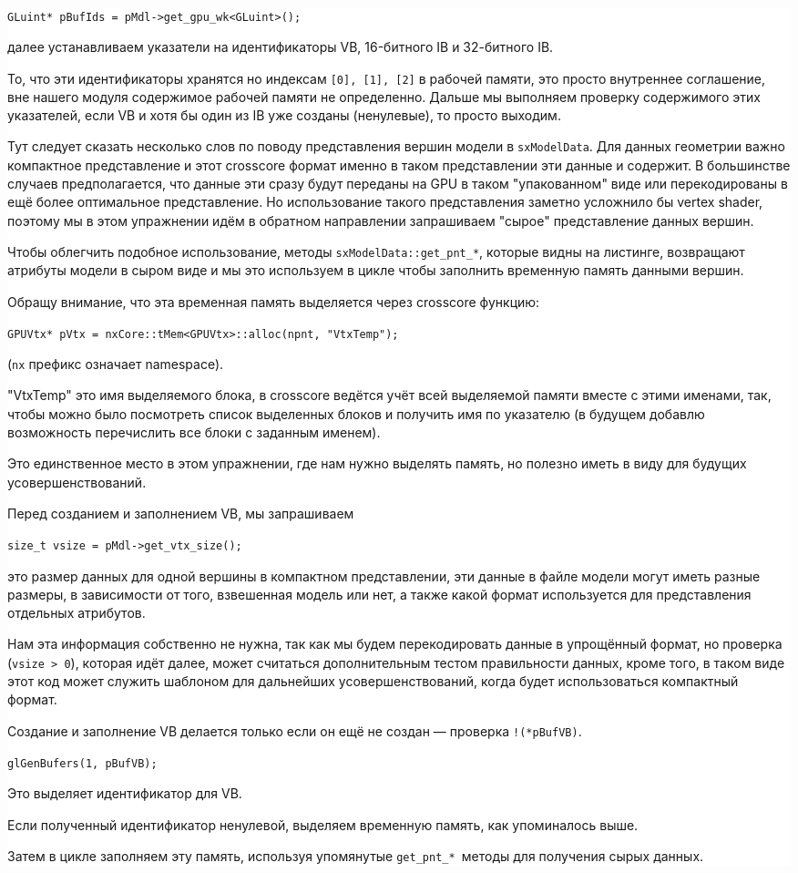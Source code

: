 ```
GLuint* pBufIds = pMdl->get_gpu_wk<GLuint>(); 
```

далее устанавливаем указатели на идентификаторы VB, 16-битного IB и 32-битного IB.

То, что эти идентификаторы хранятся но индексам `[0], [1], [2]` в рабочей памяти, это просто внутреннее соглашение, вне нашего модуля содержимое рабочей памяти не определенно. Дальше мы выполняем проверку содержимого этих указателей, если VB и хотя бы один из IB уже созданы (ненулевые), то просто выходим.

Тут следует сказать несколько слов по поводу представления вершин модели в `sxModelData`. Для данных геометрии важно компактное представление и этот crosscore формат именно в таком представлении эти данные и содержит. В большинстве случаев предполагается, что данные эти сразу будут переданы на GPU в таком "упакованном" виде или перекодированы в ещё более оптимальное представление. Но использование такого представления заметно усложнило бы vertex shader, поэтому мы в этом упражнении идём в обратном направлении запрашиваем "сырое" представление данных вершин.

Чтобы облегчить подобное использование, методы `sxModelData::get_pnt_*`, которые видны на листинге, возвращают атрибуты модели в сыром виде и мы это используем в цикле чтобы заполнить временную память данными вершин.

Обращу внимание, что эта временная память выделяется через crosscore функцию:
```
GPUVtx* pVtx = nxCore::tMem<GPUVtx>::alloc(npnt, "VtxTemp"); 
```
(`nx` префикс означает namespace).

"VtxTemp" это имя выделяемого блока, в crosscore ведётся учёт всей выделяемой памяти вместе с этими именами, так, чтобы можно было посмотреть список выделенных блоков и получить имя по указателю (в будущем добавлю возможность перечислить все блоки с заданным именем).

Это единственное место в этом упражнении, где нам нужно выделять память, но полезно иметь в виду для будущих усовершенствований.

Перед созданием и заполнением VB, мы запрашиваем 
```
size_t vsize = pMdl->get_vtx_size(); 
```
это размер данных для одной вершины в компактном представлении, эти данные в файле модели могут иметь разные размеры, в зависимости от того, взвешенная модель или нет, а также какой формат используется для представления отдельных атрибутов.

Нам эта информация собственно не нужна, так как мы будем перекодировать данные в упрощённый формат, но проверка (`vsize > 0`), которая идёт далее, может считаться дополнительным тестом правильности данных, кроме того, в таком виде этот код может служить шаблоном для дальнейших усовершенствований, когда будет использоваться компактный формат.

Создание и заполнение VB делается только если он ещё не создан — проверка `!(*pBufVB)`. 
```
glGenBufers(1, pBufVB); 
```
Это выделяет идентификатор для VB.

Если полученный идентификатор ненулевой, выделяем временную память, как упоминалось выше.

Затем в цикле заполняем эту память, используя упомянутые `get_pnt_* `методы для получения сырых данных.
